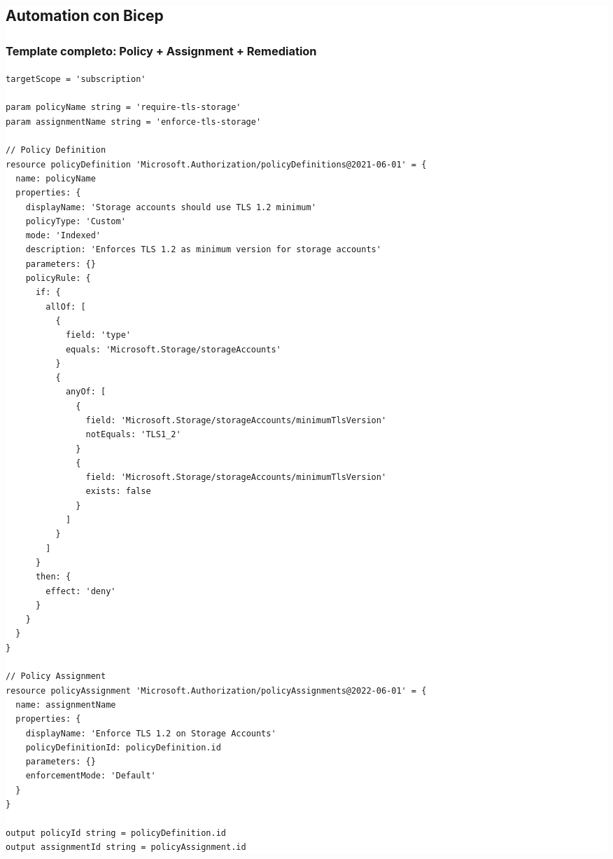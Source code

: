 
## Automation con Bicep

### Template completo: Policy + Assignment + Remediation

```bicep
targetScope = 'subscription'

param policyName string = 'require-tls-storage'
param assignmentName string = 'enforce-tls-storage'

// Policy Definition
resource policyDefinition 'Microsoft.Authorization/policyDefinitions@2021-06-01' = {
  name: policyName
  properties: {
    displayName: 'Storage accounts should use TLS 1.2 minimum'
    policyType: 'Custom'
    mode: 'Indexed'
    description: 'Enforces TLS 1.2 as minimum version for storage accounts'
    parameters: {}
    policyRule: {
      if: {
        allOf: [
          {
            field: 'type'
            equals: 'Microsoft.Storage/storageAccounts'
          }
          {
            anyOf: [
              {
                field: 'Microsoft.Storage/storageAccounts/minimumTlsVersion'
                notEquals: 'TLS1_2'
              }
              {
                field: 'Microsoft.Storage/storageAccounts/minimumTlsVersion'
                exists: false
              }
            ]
          }
        ]
      }
      then: {
        effect: 'deny'
      }
    }
  }
}

// Policy Assignment
resource policyAssignment 'Microsoft.Authorization/policyAssignments@2022-06-01' = {
  name: assignmentName
  properties: {
    displayName: 'Enforce TLS 1.2 on Storage Accounts'
    policyDefinitionId: policyDefinition.id
    parameters: {}
    enforcementMode: 'Default'
  }
}

output policyId string = policyDefinition.id
output assignmentId string = policyAssignment.id
```
